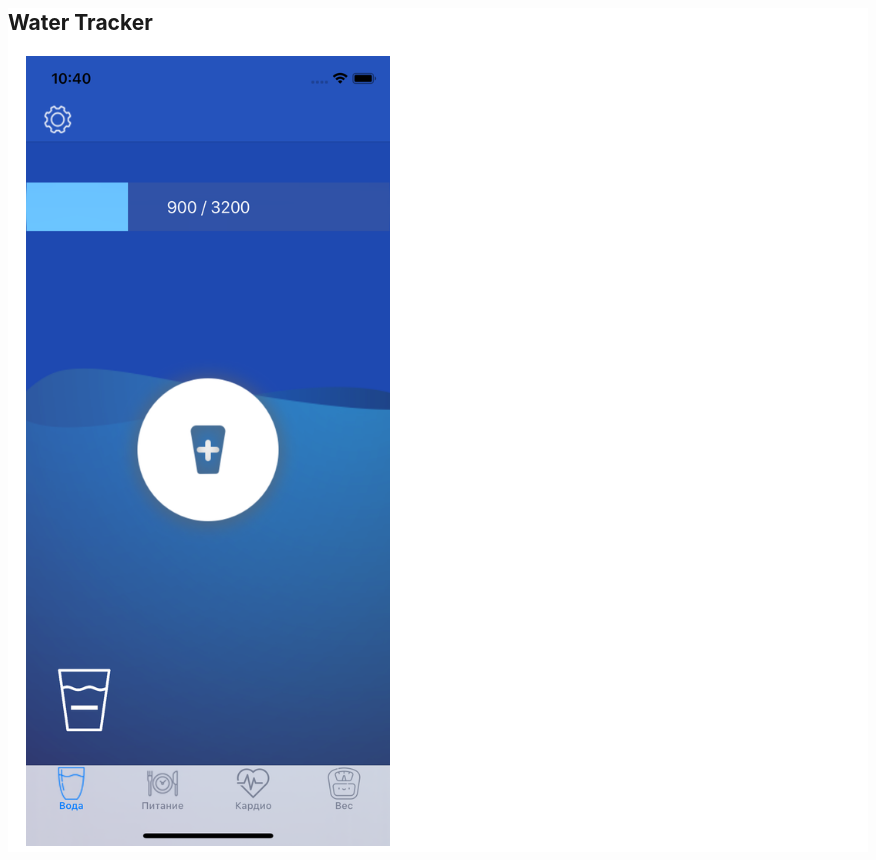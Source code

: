 
## Water Tracker

<div>
  <img src="https://github.com/RomanElfimov/MealTIme/blob/master/MealTimeScreenshots/WaterTrackerScreen.png" width="400" height="790">